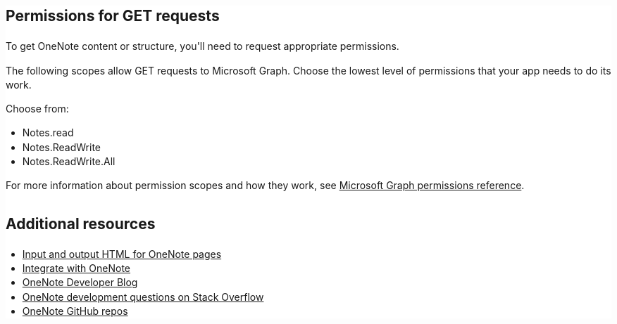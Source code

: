
<a name="permissions"></a>
## Permissions for GET requests

To get OneNote content or structure, you'll need to request appropriate permissions. 

The following scopes allow GET requests to Microsoft Graph. Choose the lowest level of permissions that your app needs to do its work.

Choose from: 
- Notes.read
- Notes.ReadWrite
- Notes.ReadWrite.All


For more information about permission scopes and how they work, see [Microsoft Graph permissions reference](permissions_reference.md).

<a name="see-also"></a>
## Additional resources

- [Input and output HTML for OneNote pages](onenote_input_output_html.md)
- [Integrate with OneNote](integrate_with_onenote.md)
- [OneNote Developer Blog](http://go.microsoft.com/fwlink/?LinkID=390183)
- [OneNote development questions on Stack Overflow](http://go.microsoft.com/fwlink/?LinkID=390182)
- [OneNote GitHub repos](http://go.microsoft.com/fwlink/?LinkID=390178)  
